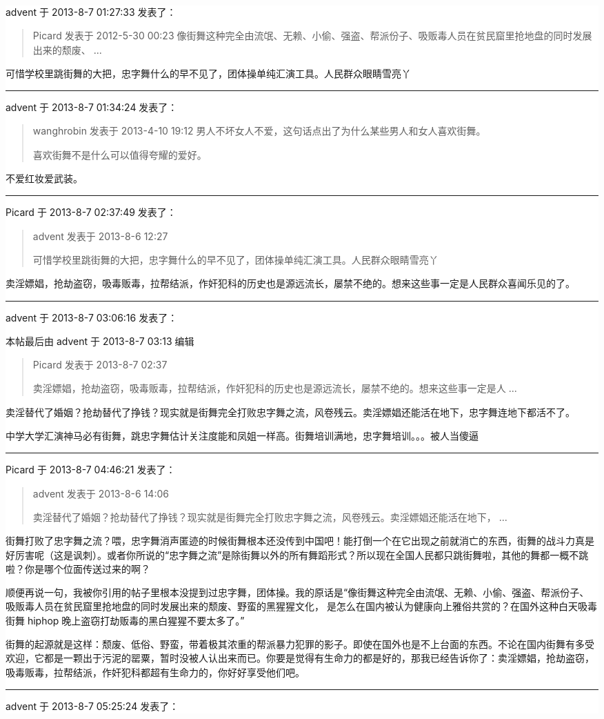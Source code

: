 advent 于 2013-8-7 01:27:33 发表了：

> Picard 发表于 2012-5-30 00:23 像街舞这种完全由流氓、无赖、小偷、强盗、帮派份子、吸贩毒人员在贫民窟里抢地盘的同时发展出来的颓废、 ...

可惜学校里跳街舞的大把，忠字舞什么的早不见了，团体操单纯汇演工具。人民群众眼睛雪亮丫

---

advent 于 2013-8-7 01:34:24 发表了：

> wanghrobin 发表于 2013-4-10 19:12 男人不坏女人不爱，这句话点出了为什么某些男人和女人喜欢街舞。
>
> 喜欢街舞不是什么可以值得夸耀的爱好。

不爱红妆爱武装。

---

Picard 于 2013-8-7 02:37:49 发表了：

> advent 发表于 2013-8-6 12:27
>
> 可惜学校里跳街舞的大把，忠字舞什么的早不见了，团体操单纯汇演工具。人民群众眼睛雪亮丫

卖淫嫖娼，抢劫盗窃，吸毒贩毒，拉帮结派，作奸犯科的历史也是源远流长，屡禁不绝的。想来这些事一定是人民群众喜闻乐见的了。

---

advent 于 2013-8-7 03:06:16 发表了：

本帖最后由 advent 于 2013-8-7 03:13 编辑

> Picard 发表于 2013-8-7 02:37
>
> 卖淫嫖娼，抢劫盗窃，吸毒贩毒，拉帮结派，作奸犯科的历史也是源远流长，屡禁不绝的。想来这些事一定是人 ...

卖淫替代了婚姻？抢劫替代了挣钱？现实就是街舞完全打败忠字舞之流，风卷残云。卖淫嫖娼还能活在地下，忠字舞连地下都活不了。

中学大学汇演神马必有街舞，跳忠字舞估计关注度能和凤姐一样高。街舞培训满地，忠字舞培训。。。被人当傻逼

---

Picard 于 2013-8-7 04:46:21 发表了：

> advent 发表于 2013-8-6 14:06
>
> 卖淫替代了婚姻？抢劫替代了挣钱？现实就是街舞完全打败忠字舞之流，风卷残云。卖淫嫖娼还能活在地下， ...

街舞打败了忠字舞之流？喂，忠字舞消声匿迹的时候街舞根本还没传到中国吧！能打倒一个在它出现之前就消亡的东西，街舞的战斗力真是好厉害呢（这是讽刺）。或者你所说的“忠字舞之流”是除街舞以外的所有舞蹈形式？所以现在全国人民都只跳街舞啦，其他的舞都一概不跳啦？你是哪个位面传送过来的啊？

顺便再说一句，我被你引用的帖子里根本没提到过忠字舞，团体操。我的原话是“像街舞这种完全由流氓、无赖、小偷、强盗、帮派份子、吸贩毒人员在贫民窟里抢地盘的同时发展出来的颓废、野蛮的黑猩猩文化， 是怎么在国内被认为健康向上雅俗共赏的？在国外这种白天吸毒街舞 hiphop 晚上盗窃打劫贩毒的黑白猩猩不要太多了。”

街舞的起源就是这样：颓废、低俗、野蛮，带着极其浓重的帮派暴力犯罪的影子。即使在国外也是不上台面的东西。不论在国内街舞有多受欢迎，它都是一颗出于污泥的罂粟，暂时没被人认出来而已。你要是觉得有生命力的都是好的，那我已经告诉你了：卖淫嫖娼，抢劫盗窃，吸毒贩毒，拉帮结派，作奸犯科都超有生命力的，你好好享受他们吧。

---

advent 于 2013-8-7 05:25:24 发表了：
